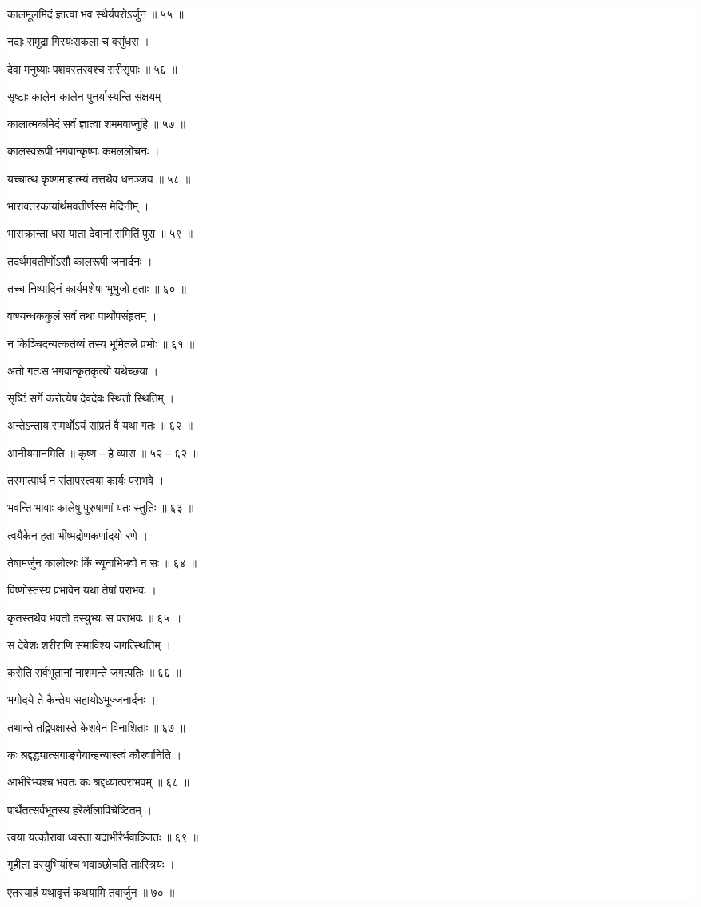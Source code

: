 कालमूलमिदं ज्ञात्वा भव स्थैर्यपरोऽर्जुन ॥ ५५ ॥

नद्यः समुद्रा गिरयःसकला च वसुंधरा ।

देवा मनुष्याः पशवस्तरवश्च सरीसृपाः ॥ ५६ ॥

सृष्टाः कालेन कालेन पुनर्यास्यन्ति संक्षयम् ।

कालात्मकमिदं सर्वं ज्ञात्वा शममवाप्नुहि ॥ ५७ ॥

कालस्वरूपी भगवान्कृष्णः कमललोचनः ।

यच्चात्थ कृष्णमाहात्म्यं तत्तथैव धनञ्जय ॥ ५८ ॥

भारावतरकार्यार्थमवतीर्णस्स मेदिनीम् ।

भाराक्रान्ता धरा याता देवानां समितिं पुरा ॥ ५९ ॥

तदर्थमवतीर्णोऽसौ कालरूपी जनार्दनः ।

तच्च निष्पादिनं कार्यमशेषा भूभुजो हताः ॥ ६० ॥

वष्ण्यन्धककुलं सर्वं तथा पार्थोपसंहृतम् ।

न किञ्चिदन्यत्कर्तव्यं तस्य भूमितले प्रभोः ॥ ६१ ॥

अतो गतःस भगवान्कृतकृत्यो यथेच्छया ।

सृष्टिं सर्गे करोत्येष देवदेवः स्थितौ स्थितिम् ।

अन्तेऽन्ताय समर्थोऽयं सांप्रतं वै यथा गतः ॥ ६२ ॥

आनीयमानमिति ॥ कृष्ण – हे व्यास ॥ ५२ – ६२ ॥

तस्मात्पार्थ न संतापस्त्वया कार्यः पराभवे ।

भवन्ति भावाः कालेषु पुरुषाणां यतः स्तुतिः ॥ ६३ ॥

त्वयैकेन हता भीष्मद्रोणकर्णादयो रणे ।

तेषामर्जुन कालोत्थः किं न्यूनाभिभवो न सः ॥ ६४ ॥

विष्णोस्तस्य प्रभावेन यथा तेषां पराभवः ।

कृतस्तथैव भवतो दस्युभ्यः स पराभवः ॥ ६५ ॥

स देवेशः शरीराणि समाविश्य जगत्स्थितिम् ।

करोति सर्वभूतानां नाशमन्ते जगत्पतिः ॥ ६६ ॥

भगोदये ते कैन्तेय सहायोऽभूज्जनार्दनः ।

तथान्ते तद्विपक्षास्ते केशवेन विनाशिताः ॥ ६७ ॥

कः श्रद्दद्ध्यात्सगाङ्गेयान्हन्यास्त्वं कौरवानिति ।

आभीरेभ्यश्च भवतः कः श्रद्दध्यात्पराभवम् ॥ ६८ ॥

पार्थैतत्सर्वभूतस्य हरेर्लीलाविचेष्टितम् ।

त्वया यत्कौरावा ध्वस्ता यदाभीरैर्भवाञ्जितः ॥ ६९ ॥

गृहीता दस्युभिर्याश्च भवाञ्छोचति ताःस्त्रियः ।

एतस्याहं यथावृत्तं कथयामि तवार्जुन ॥ ७० ॥
